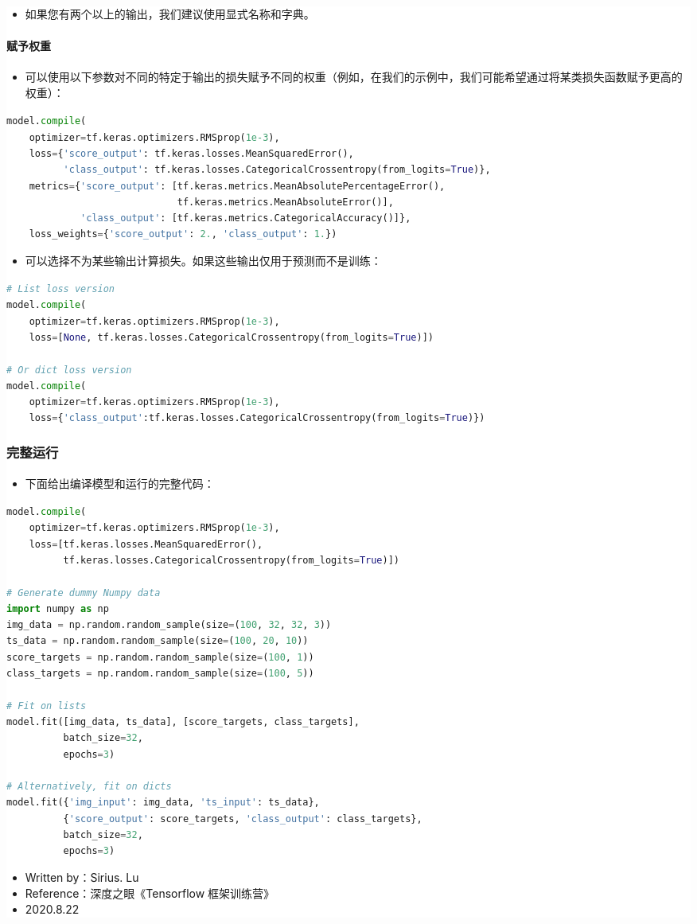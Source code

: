 * 如果您有两个以上的输出，我们建议使用显式名称和字典。

#### 赋予权重

* 可以使用以下参数对不同的特定于输出的损失赋予不同的权重（例如，在我们的示例中，我们可能希望通过将某类损失函数赋予更高的权重）：

```python
model.compile(
    optimizer=tf.keras.optimizers.RMSprop(1e-3),
    loss={'score_output': tf.keras.losses.MeanSquaredError(),
          'class_output': tf.keras.losses.CategoricalCrossentropy(from_logits=True)},
    metrics={'score_output': [tf.keras.metrics.MeanAbsolutePercentageError(),
                              tf.keras.metrics.MeanAbsoluteError()],
             'class_output': [tf.keras.metrics.CategoricalAccuracy()]},
    loss_weights={'score_output': 2., 'class_output': 1.})
```

* 可以选择不为某些输出计算损失。如果这些输出仅用于预测而不是训练：

```python
# List loss version
model.compile(
    optimizer=tf.keras.optimizers.RMSprop(1e-3),
    loss=[None, tf.keras.losses.CategoricalCrossentropy(from_logits=True)])

# Or dict loss version
model.compile(
    optimizer=tf.keras.optimizers.RMSprop(1e-3),
    loss={'class_output':tf.keras.losses.CategoricalCrossentropy(from_logits=True)})
```



### 完整运行

* 下面给出编译模型和运行的完整代码：

```python
model.compile(
    optimizer=tf.keras.optimizers.RMSprop(1e-3),
    loss=[tf.keras.losses.MeanSquaredError(),
          tf.keras.losses.CategoricalCrossentropy(from_logits=True)])

# Generate dummy Numpy data
import numpy as np
img_data = np.random.random_sample(size=(100, 32, 32, 3))
ts_data = np.random.random_sample(size=(100, 20, 10))
score_targets = np.random.random_sample(size=(100, 1))
class_targets = np.random.random_sample(size=(100, 5))

# Fit on lists
model.fit([img_data, ts_data], [score_targets, class_targets],
          batch_size=32,
          epochs=3)

# Alternatively, fit on dicts
model.fit({'img_input': img_data, 'ts_input': ts_data},
          {'score_output': score_targets, 'class_output': class_targets},
          batch_size=32,
          epochs=3)
```



* Written by：Sirius. Lu
* Reference：深度之眼《Tensorflow 框架训练营》
* 2020.8.22